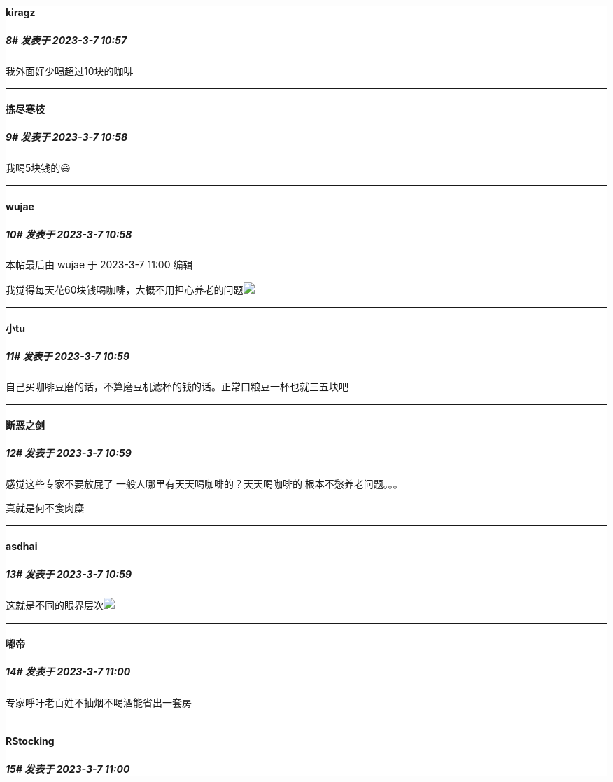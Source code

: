 ####  kiragz  
##### 8#       发表于 2023-3-7 10:57

我外面好少喝超过10块的咖啡

*****

####  拣尽寒枝  
##### 9#       发表于 2023-3-7 10:58

我喝5块钱的😃

*****

####  wujae  
##### 10#       发表于 2023-3-7 10:58

 本帖最后由 wujae 于 2023-3-7 11:00 编辑 

我觉得每天花60块钱喝咖啡，大概不用担心养老的问题<img src="https://static.saraba1st.com/image/smiley/face2017/037.png" referrerpolicy="no-referrer">

*****

####  小tu  
##### 11#       发表于 2023-3-7 10:59

自己买咖啡豆磨的话，不算磨豆机滤杯的钱的话。正常口粮豆一杯也就三五块吧

*****

####  断恶之剑  
##### 12#       发表于 2023-3-7 10:59

感觉这些专家不要放屁了 一般人哪里有天天喝咖啡的？天天喝咖啡的 根本不愁养老问题。。。

真就是何不食肉糜

*****

####  asdhai  
##### 13#       发表于 2023-3-7 10:59

这就是不同的眼界层次<img src="https://static.saraba1st.com/image/smiley/face2017/037.png" referrerpolicy="no-referrer">

*****

####  嘟帝  
##### 14#       发表于 2023-3-7 11:00

专家呼吁老百姓不抽烟不喝酒能省出一套房

*****

####  RStocking  
##### 15#       发表于 2023-3-7 11:00
